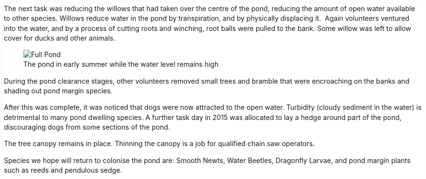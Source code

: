 The next task was reducing the willows that had taken over the centre of the pond, reducing the amount of open water available to other species. Willows reduce water in the pond by transpiration, and by physically displacing it.  Again volunteers ventured into the water, and by a process of cutting roots and winching, root balls were pulled to the bank. Some willow was left to allow cover for ducks and other animals.

<figure>
  <img src="ACGWebSite/images/P1010531.jpg" alt="Full Pond" style="width:40%"/>
  <figcaption>The pond in early summer while the water level remains high</figcaption>
</figure>

During the pond clearance stages, other volunteers removed small trees and bramble that were encroaching on the banks and shading out pond margin species.

After this was complete, it was noticed that dogs were now attracted to the open water. Turbidity (cloudy sediment in the water) is detrimental to many pond dwelling species. A further task day in 2015 was allocated to lay a hedge around part of the pond, discouraging dogs from some sections of the pond.

The tree canopy remains in place. Thinning the canopy is a job for qualified chain saw operators.

Species we hope will return to colonise the pond are: Smooth Newts, Water Beetles, Dragonfly Larvae, and pond margin plants such as reeds and pendulous sedge.